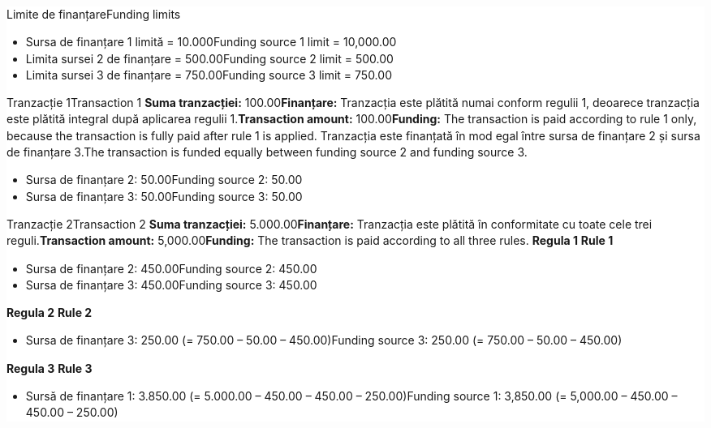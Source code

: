 <td><span data-ttu-id="2f6b9-220">Limite de finanțare</span><span class="sxs-lookup"><span data-stu-id="2f6b9-220">Funding limits</span></span></td>
<td><ul>
<li><span data-ttu-id="2f6b9-221">Sursa de finanțare 1 limită = 10.000</span><span class="sxs-lookup"><span data-stu-id="2f6b9-221">Funding source 1 limit = 10,000.00</span></span></li>
<li><span data-ttu-id="2f6b9-222">Limita sursei 2 de finanțare = 500.00</span><span class="sxs-lookup"><span data-stu-id="2f6b9-222">Funding source 2 limit = 500.00</span></span></li>
<li><span data-ttu-id="2f6b9-223">Limita sursei 3 de finanțare = 750.00</span><span class="sxs-lookup"><span data-stu-id="2f6b9-223">Funding source 3 limit = 750.00</span></span></li>
</ul></td>
</tr>
<tr class="even">
<td><span data-ttu-id="2f6b9-224">Tranzacție 1</span><span class="sxs-lookup"><span data-stu-id="2f6b9-224">Transaction 1</span></span></td>
<td><span data-ttu-id="2f6b9-225"><strong>Suma tranzacției:</strong> 100.00<strong>Finanțare:</strong> Tranzacția este plătită numai conform regulii 1, deoarece tranzacția este plătită integral după aplicarea regulii 1.</span><span class="sxs-lookup"><span data-stu-id="2f6b9-225"><strong>Transaction amount:</strong> 100.00<strong>Funding:</strong> The transaction is paid according to rule 1 only, because the transaction is fully paid after rule 1 is applied.</span></span> <span data-ttu-id="2f6b9-226">Tranzacția este finanțată în mod egal între sursa de finanțare 2 și sursa de finanțare 3.</span><span class="sxs-lookup"><span data-stu-id="2f6b9-226">The transaction is funded equally between funding source 2 and funding source 3.</span></span>
<ul>
<li><span data-ttu-id="2f6b9-227">Sursa de finanțare 2: 50.00</span><span class="sxs-lookup"><span data-stu-id="2f6b9-227">Funding source 2: 50.00</span></span></li>
<li><span data-ttu-id="2f6b9-228">Sursa de finanțare 3: 50.00</span><span class="sxs-lookup"><span data-stu-id="2f6b9-228">Funding source 3: 50.00</span></span></li>
</ul></td>
</tr>
<tr class="odd">
<td><span data-ttu-id="2f6b9-229">Tranzacție 2</span><span class="sxs-lookup"><span data-stu-id="2f6b9-229">Transaction 2</span></span></td>
<td><span data-ttu-id="2f6b9-230"><strong>Suma tranzacției:</strong> 5.000.00<strong>Finanțare:</strong> Tranzacția este plătită în conformitate cu toate cele trei reguli.</span><span class="sxs-lookup"><span data-stu-id="2f6b9-230"><strong>Transaction amount:</strong> 5,000.00<strong>Funding:</strong> The transaction is paid according to all three rules.</span></span> <span data-ttu-id="2f6b9-231"><strong>Regula 1</strong>
</span><span class="sxs-lookup"><span data-stu-id="2f6b9-231"><strong>Rule 1</strong>
</span></span><ul>
<li><span data-ttu-id="2f6b9-232">Sursa de finanțare 2: 450.00</span><span class="sxs-lookup"><span data-stu-id="2f6b9-232">Funding source 2: 450.00</span></span></li>
<li><span data-ttu-id="2f6b9-233">Sursa de finanțare 3: 450.00</span><span class="sxs-lookup"><span data-stu-id="2f6b9-233">Funding source 3: 450.00</span></span></li>
</ul><span data-ttu-id="2f6b9-234">
<strong>Regula 2</strong>
</span><span class="sxs-lookup"><span data-stu-id="2f6b9-234">
<strong>Rule 2</strong>
</span></span><ul>
<li><span data-ttu-id="2f6b9-235">Sursa de finanțare 3: 250.00 (= 750.00 – 50.00 – 450.00)</span><span class="sxs-lookup"><span data-stu-id="2f6b9-235">Funding source 3: 250.00 (= 750.00 – 50.00 – 450.00)</span></span></li>
</ul><span data-ttu-id="2f6b9-236">
<strong>Regula 3</strong>
</span><span class="sxs-lookup"><span data-stu-id="2f6b9-236">
<strong>Rule 3</strong>
</span></span><ul>
<li><span data-ttu-id="2f6b9-237">Sursă de finanțare 1: 3.850.00 (= 5.000.00 – 450.00 – 450.00 – 250.00)</span><span class="sxs-lookup"><span data-stu-id="2f6b9-237">Funding source 1: 3,850.00 (= 5,000.00 – 450.00 – 450.00 – 250.00)</span></span></li>
</ul></td>
</tr>
<tr class="even">